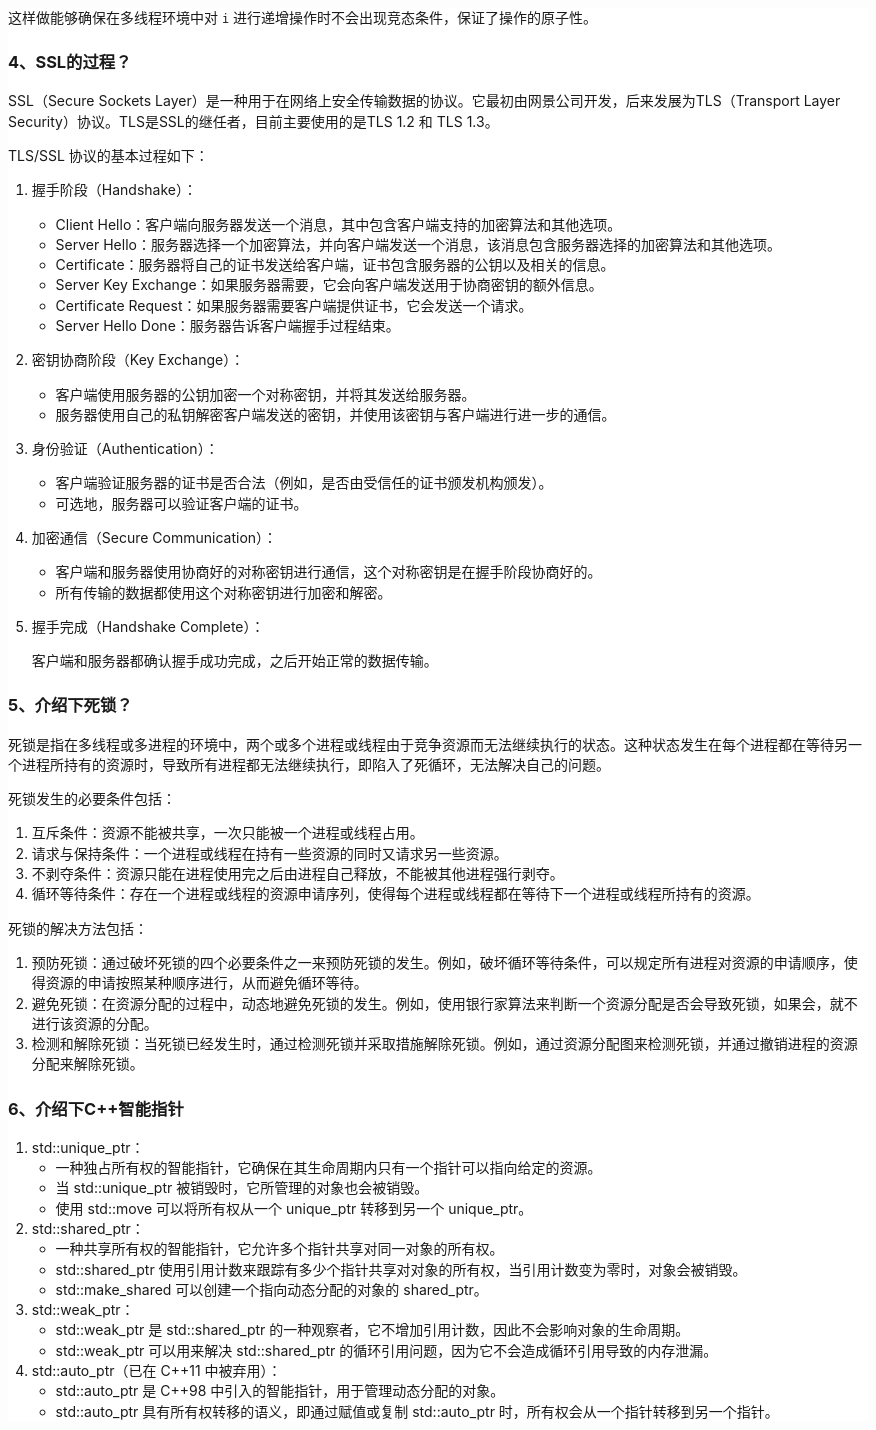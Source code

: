 这样做能够确保在多线程环境中对 `i` 进行递增操作时不会出现竞态条件，保证了操作的原子性。

### 4、SSL的过程？

SSL（Secure Sockets Layer）是一种用于在网络上安全传输数据的协议。它最初由网景公司开发，后来发展为TLS（Transport Layer Security）协议。TLS是SSL的继任者，目前主要使用的是TLS 1.2 和 TLS 1.3。

TLS/SSL 协议的基本过程如下：

1. 握手阶段（Handshake）：

   - Client Hello：客户端向服务器发送一个消息，其中包含客户端支持的加密算法和其他选项。
   - Server Hello：服务器选择一个加密算法，并向客户端发送一个消息，该消息包含服务器选择的加密算法和其他选项。
   - Certificate：服务器将自己的证书发送给客户端，证书包含服务器的公钥以及相关的信息。
   - Server Key Exchange：如果服务器需要，它会向客户端发送用于协商密钥的额外信息。
   - Certificate Request：如果服务器需要客户端提供证书，它会发送一个请求。
   - Server Hello Done：服务器告诉客户端握手过程结束。

2. 密钥协商阶段（Key Exchange）：

   - 客户端使用服务器的公钥加密一个对称密钥，并将其发送给服务器。
   - 服务器使用自己的私钥解密客户端发送的密钥，并使用该密钥与客户端进行进一步的通信。

3. 身份验证（Authentication）：

   - 客户端验证服务器的证书是否合法（例如，是否由受信任的证书颁发机构颁发）。
   - 可选地，服务器可以验证客户端的证书。

4. 加密通信（Secure Communication）：

   - 客户端和服务器使用协商好的对称密钥进行通信，这个对称密钥是在握手阶段协商好的。
   - 所有传输的数据都使用这个对称密钥进行加密和解密。

5. 握手完成（Handshake Complete）：

   客户端和服务器都确认握手成功完成，之后开始正常的数据传输。

### 5、介绍下死锁？

死锁是指在多线程或多进程的环境中，两个或多个进程或线程由于竞争资源而无法继续执行的状态。这种状态发生在每个进程都在等待另一个进程所持有的资源时，导致所有进程都无法继续执行，即陷入了死循环，无法解决自己的问题。

死锁发生的必要条件包括：

1. 互斥条件：资源不能被共享，一次只能被一个进程或线程占用。
2. 请求与保持条件：一个进程或线程在持有一些资源的同时又请求另一些资源。
3. 不剥夺条件：资源只能在进程使用完之后由进程自己释放，不能被其他进程强行剥夺。
4. 循环等待条件：存在一个进程或线程的资源申请序列，使得每个进程或线程都在等待下一个进程或线程所持有的资源。

死锁的解决方法包括：

1. 预防死锁：通过破坏死锁的四个必要条件之一来预防死锁的发生。例如，破坏循环等待条件，可以规定所有进程对资源的申请顺序，使得资源的申请按照某种顺序进行，从而避免循环等待。
2. 避免死锁：在资源分配的过程中，动态地避免死锁的发生。例如，使用银行家算法来判断一个资源分配是否会导致死锁，如果会，就不进行该资源的分配。
3. 检测和解除死锁：当死锁已经发生时，通过检测死锁并采取措施解除死锁。例如，通过资源分配图来检测死锁，并通过撤销进程的资源分配来解除死锁。

### 6、介绍下C++智能指针

1. std::unique_ptr：
   - 一种独占所有权的智能指针，它确保在其生命周期内只有一个指针可以指向给定的资源。
   - 当 std::unique_ptr 被销毁时，它所管理的对象也会被销毁。
   - 使用 std::move 可以将所有权从一个 unique_ptr 转移到另一个 unique_ptr。
2. std::shared_ptr：
   - 一种共享所有权的智能指针，它允许多个指针共享对同一对象的所有权。
   - std::shared_ptr 使用引用计数来跟踪有多少个指针共享对对象的所有权，当引用计数变为零时，对象会被销毁。
   - std::make_shared 可以创建一个指向动态分配的对象的 shared_ptr。
3. std::weak_ptr：
   - std::weak_ptr 是 std::shared_ptr 的一种观察者，它不增加引用计数，因此不会影响对象的生命周期。
   - std::weak_ptr 可以用来解决 std::shared_ptr 的循环引用问题，因为它不会造成循环引用导致的内存泄漏。
4. std::auto_ptr（已在 C++11 中被弃用）：
   - std::auto_ptr 是 C++98 中引入的智能指针，用于管理动态分配的对象。
   - std::auto_ptr 具有所有权转移的语义，即通过赋值或复制 std::auto_ptr 时，所有权会从一个指针转移到另一个指针。